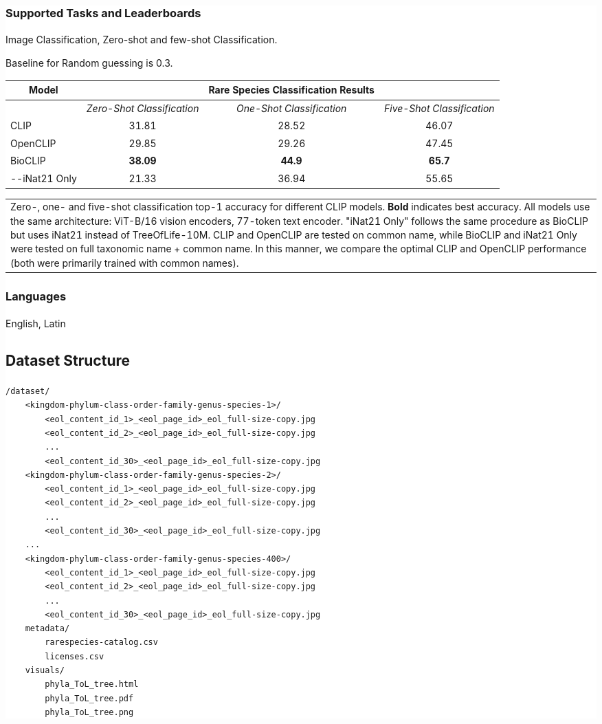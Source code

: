 
### Supported Tasks and Leaderboards

Image Classification, Zero-shot and few-shot Classification.

Baseline for Random guessing is 0.3.


| Model | | Rare Species Classification Results | |
| ---- | :----: | :----: | :----: | 
|          | _Zero-Shot Classification_ | _One-Shot Classification_  | _Five-Shot Classification_  |
| CLIP         | 31.81   |   28.52    |   46.07   |
| OpenCLIP     | 29.85    |   29.26   |    47.45  | 
| BioCLIP      | **38.09** | **44.9** | **65.7** |
| --iNat21 Only | 21.33    |   36.94    |    55.65  |

| |
| -- |
| Zero-, one- and five-shot classification top-1 accuracy for different CLIP models. **Bold** indicates best accuracy. All models use the same architecture: ViT-B/16 vision encoders, 77-token text encoder. "iNat21 Only" follows the same procedure as BioCLIP but uses iNat21 instead of TreeOfLife-10M. CLIP and OpenCLIP are tested on common name, while BioCLIP and iNat21 Only were tested on full taxonomic name + common name. In this manner, we compare the optimal CLIP and OpenCLIP performance (both were primarily trained with common names). |

### Languages
English, Latin

## Dataset Structure

```
/dataset/
    <kingdom-phylum-class-order-family-genus-species-1>/
        <eol_content_id_1>_<eol_page_id>_eol_full-size-copy.jpg
        <eol_content_id_2>_<eol_page_id>_eol_full-size-copy.jpg
        ...
        <eol_content_id_30>_<eol_page_id>_eol_full-size-copy.jpg
    <kingdom-phylum-class-order-family-genus-species-2>/
        <eol_content_id_1>_<eol_page_id>_eol_full-size-copy.jpg
        <eol_content_id_2>_<eol_page_id>_eol_full-size-copy.jpg
        ...
        <eol_content_id_30>_<eol_page_id>_eol_full-size-copy.jpg
    ...
    <kingdom-phylum-class-order-family-genus-species-400>/
        <eol_content_id_1>_<eol_page_id>_eol_full-size-copy.jpg
        <eol_content_id_2>_<eol_page_id>_eol_full-size-copy.jpg
        ...
        <eol_content_id_30>_<eol_page_id>_eol_full-size-copy.jpg
    metadata/
        rarespecies-catalog.csv
        licenses.csv
    visuals/
        phyla_ToL_tree.html
        phyla_ToL_tree.pdf
        phyla_ToL_tree.png
```
